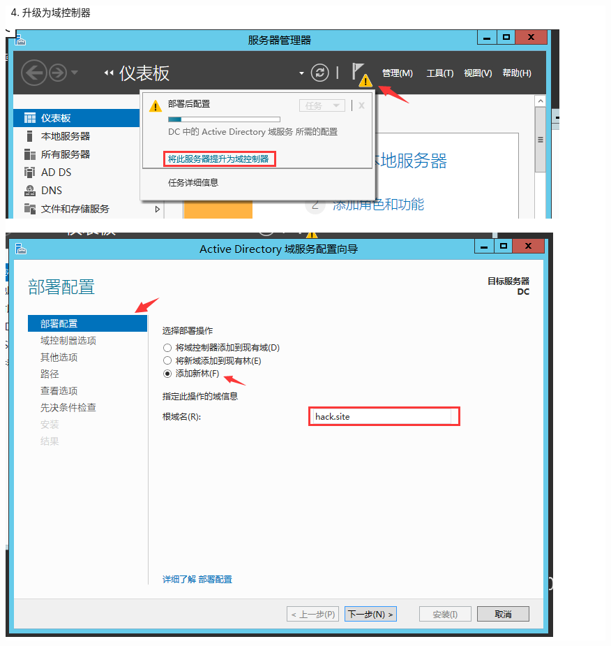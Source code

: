4. 升级为域控制器

![](/assets/images/move/2020-05-19-22-18-15.png)

![](/assets/images/move/2020-05-19-22-20-27.png)
